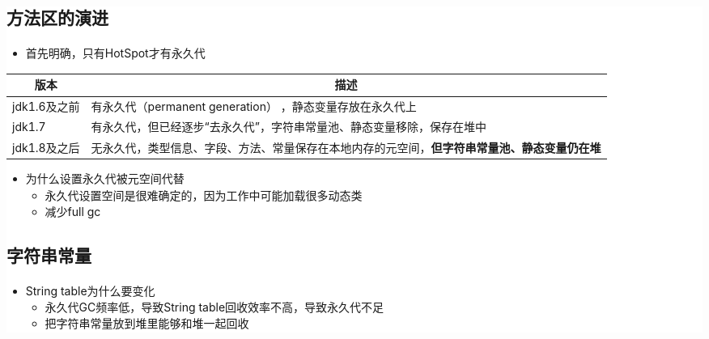## 方法区的演进

- 首先明确，只有HotSpot才有永久代

| 版本         | 描述                                                         |
| ------------ | ------------------------------------------------------------ |
| jdk1.6及之前 | 有永久代（permanent generation） ，静态变量存放在永久代上    |
| jdk1.7       | 有永久代，但已经逐步“去永久代”，字符串常量池、静态变量移除，保存在堆中 |
| jdk1.8及之后 | 无永久代，类型信息、字段、方法、常量保存在本地内存的元空间，**但字符串常量池、静态变量仍在堆** |

- 为什么设置永久代被元空间代替
  - 永久代设置空间是很难确定的，因为工作中可能加载很多动态类
  - 减少full gc

## 字符串常量

- String table为什么要变化
  - 永久代GC频率低，导致String table回收效率不高，导致永久代不足
  - 把字符串常量放到堆里能够和堆一起回收

